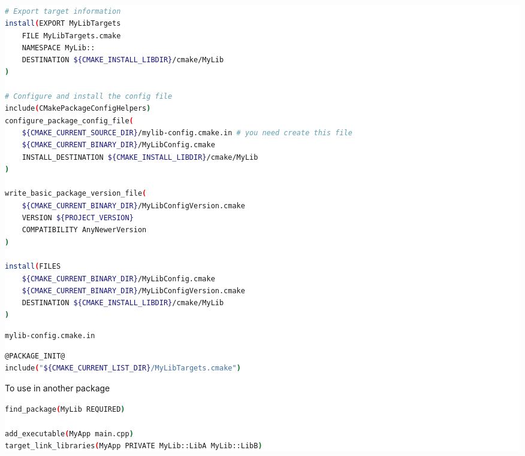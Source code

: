 ```bash
# Export target information
install(EXPORT MyLibTargets
    FILE MyLibTargets.cmake
    NAMESPACE MyLib::
    DESTINATION ${CMAKE_INSTALL_LIBDIR}/cmake/MyLib
)

# Configure and install the config file
include(CMakePackageConfigHelpers)
configure_package_config_file(
    ${CMAKE_CURRENT_SOURCE_DIR}/mylib-config.cmake.in # you need create this file
    ${CMAKE_CURRENT_BINARY_DIR}/MyLibConfig.cmake
    INSTALL_DESTINATION ${CMAKE_INSTALL_LIBDIR}/cmake/MyLib
)

write_basic_package_version_file(
    ${CMAKE_CURRENT_BINARY_DIR}/MyLibConfigVersion.cmake
    VERSION ${PROJECT_VERSION}
    COMPATIBILITY AnyNewerVersion
)

install(FILES
    ${CMAKE_CURRENT_BINARY_DIR}/MyLibConfig.cmake
    ${CMAKE_CURRENT_BINARY_DIR}/MyLibConfigVersion.cmake
    DESTINATION ${CMAKE_INSTALL_LIBDIR}/cmake/MyLib
)
```

`mylib-config.cmake.in`

```bash
@PACKAGE_INIT@
include("${CMAKE_CURRENT_LIST_DIR}/MyLibTargets.cmake")
```

To use in another package

```bash
find_package(MyLib REQUIRED)

add_executable(MyApp main.cpp)
target_link_libraries(MyApp PRIVATE MyLib::LibA MyLib::LibB)
```
